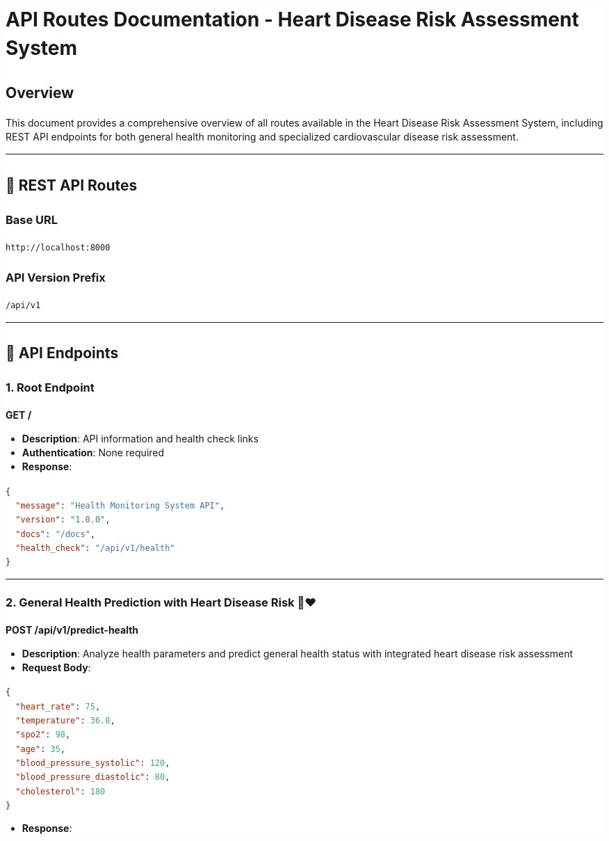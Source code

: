 # API Routes Documentation - Heart Disease Risk Assessment System

## Overview

This document provides a comprehensive overview of all routes available in the Heart Disease Risk Assessment System, including REST API endpoints for both general health monitoring and specialized cardiovascular disease risk assessment.

---

## 🔗 REST API Routes

### Base URL
```
http://localhost:8000
```

### API Version Prefix
```
/api/v1
```

---

## 📍 API Endpoints

### 1. Root Endpoint
**GET /**
- **Description**: API information and health check links
- **Authentication**: None required
- **Response**:
```json
{
  "message": "Health Monitoring System API",
  "version": "1.0.0",
  "docs": "/docs",
  "health_check": "/api/v1/health"
}
```

---

### 2. General Health Prediction with Heart Disease Risk 🏥❤️
**POST /api/v1/predict-health**
- **Description**: Analyze health parameters and predict general health status with integrated heart disease risk assessment
- **Request Body**:
```json
{
  "heart_rate": 75,
  "temperature": 36.8,
  "spo2": 98,
  "age": 35,
  "blood_pressure_systolic": 120,
  "blood_pressure_diastolic": 80,
  "cholesterol": 180
}
```
- **Response**:
```json
```